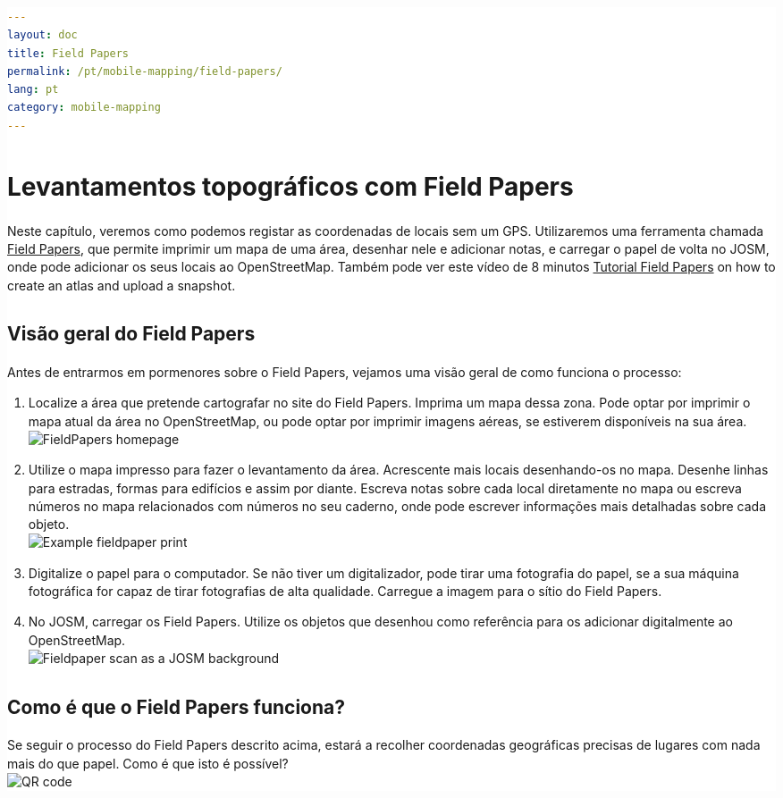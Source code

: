 ```yaml
---
layout: doc
title: Field Papers
permalink: /pt/mobile-mapping/field-papers/
lang: pt
category: mobile-mapping
---
```


Levantamentos topográficos com Field Papers
=============================


Neste capítulo, veremos como podemos registar as coordenadas de locais sem um GPS. Utilizaremos uma ferramenta chamada [Field Papers](http://fieldpapers.org/), que permite imprimir um mapa de uma área, desenhar nele e adicionar notas, e carregar o papel de volta no JOSM, onde pode adicionar os seus locais ao OpenStreetMap. Também pode ver este vídeo de 8 minutos [Tutorial Field Papers](http://www.youtube.com/watch?v=A_HGkBXZ69g&feature=youtu.be) on how to create an atlas and upload a snapshot.  

Visão geral do Field Papers
--------------------------

Antes de entrarmos em pormenores sobre o Field Papers, vejamos uma visão geral de como funciona o processo:  

1. Localize a área que pretende cartografar no site do Field Papers. Imprima um mapa dessa zona. Pode optar por imprimir o mapa atual da área no OpenStreetMap, ou pode optar por imprimir imagens aéreas, se estiverem disponíveis na sua área.  
![FieldPapers homepage][]

2. Utilize o mapa impresso para fazer o levantamento da área. Acrescente mais locais desenhando-os no mapa. Desenhe linhas para estradas, formas para edifícios e assim por diante. Escreva notas sobre cada local diretamente no mapa ou escreva números no mapa relacionados com números no seu caderno, onde pode escrever informações mais detalhadas sobre cada objeto.  
![Example fieldpaper print][]

3. Digitalize o papel para o computador. Se não tiver um digitalizador, pode tirar uma fotografia do papel, se a sua máquina fotográfica for capaz de tirar fotografias de alta qualidade. Carregue a imagem para o sítio do
Field Papers.  

4. No JOSM, carregar os Field Papers. Utilize os objetos que desenhou como referência para os adicionar digitalmente ao OpenStreetMap.  
![Fieldpaper scan as a JOSM background][]

Como é que o Field Papers funciona?
-----------------------------

Se seguir o processo do Field Papers descrito acima, estará a recolher coordenadas geográficas precisas de lugares com nada mais do que papel. Como é que isto é possível?  
![QR code][]


[FieldPapers homepage]: /images/mobile-mapping/field-papers_homepage.png
[Example fieldpaper print]: /images/mobile-mapping/field-papers_fieldp.png
[Fieldpaper scan as a JOSM background]: /images/mobile-mapping/fieldpaperjosm.png
[QR code]: /images/mobile-mapping/field-papers_paper_qrc.png
[Create a new atlas]: /images/mobile-mapping/field-papers_makeatlas.png
[Atlas location]: /images/mobile-mapping/field-papers_makeyourselfanatlas.png
[Zoom in and out]: /images/mobile-mapping/field-papers_zoominout.png
[Choose map orientation]: /images/mobile-mapping/field-papers_choosetile.png
[Choose map tile - black & white]: /images/mobile-mapping/field-papers_blackandwhite.png
[UTM]: /images/mobile-mapping/field-papers_UTM.png
[zoom]: /images/mobile-mapping/field-papers_zoom.png
[makeatlas]: /images/mobile-mapping/field-papers_labelnext.png
[Provide a name]: /images/mobile-mapping/field-papers_name.png
[Layout]: /images/mobile-mapping/field-papers_layout.png
[Private]: /images/mobile-mapping/field-papers_private.png
[Preparing your atlas]: /images/mobile-mapping/field-papers_preparingyouratlas.png
[Download the pdf]: /images/mobile-mapping/field-papers_downloadpdf.png
[FP screenshot]: /images/mobile-mapping/field-papers_scrnsht.png
[Upload]: /images/mobile-mapping/field-papers_upload.png
[uploadfp]: /images/mobile-mapping/field-papers_uploadfp.png
[Upload 2]: /images/mobile-mapping/field-papers_asd.png
[FieldPapers JOSM plugin]: /images/mobile-mapping/field-papers_plugin.png
[Scanned paper]: /images/mobile-mapping/field-papers_watchsnapshot.png
[Fieldpaper ID]: /images/mobile-mapping/field-papers_fieldpaperid.png
[Scanned map]: /images/mobile-mapping/field-papers_scannedmap.png
[Snapshot]: /images/mobile-mapping/field-papers_fsnapshot.png
[Edit in iD or P2]: /images/mobile-mapping/field-papers_editinidorpot.png
[Snapshot layer in iD]: /images/mobile-mapping/field-papers_id.png